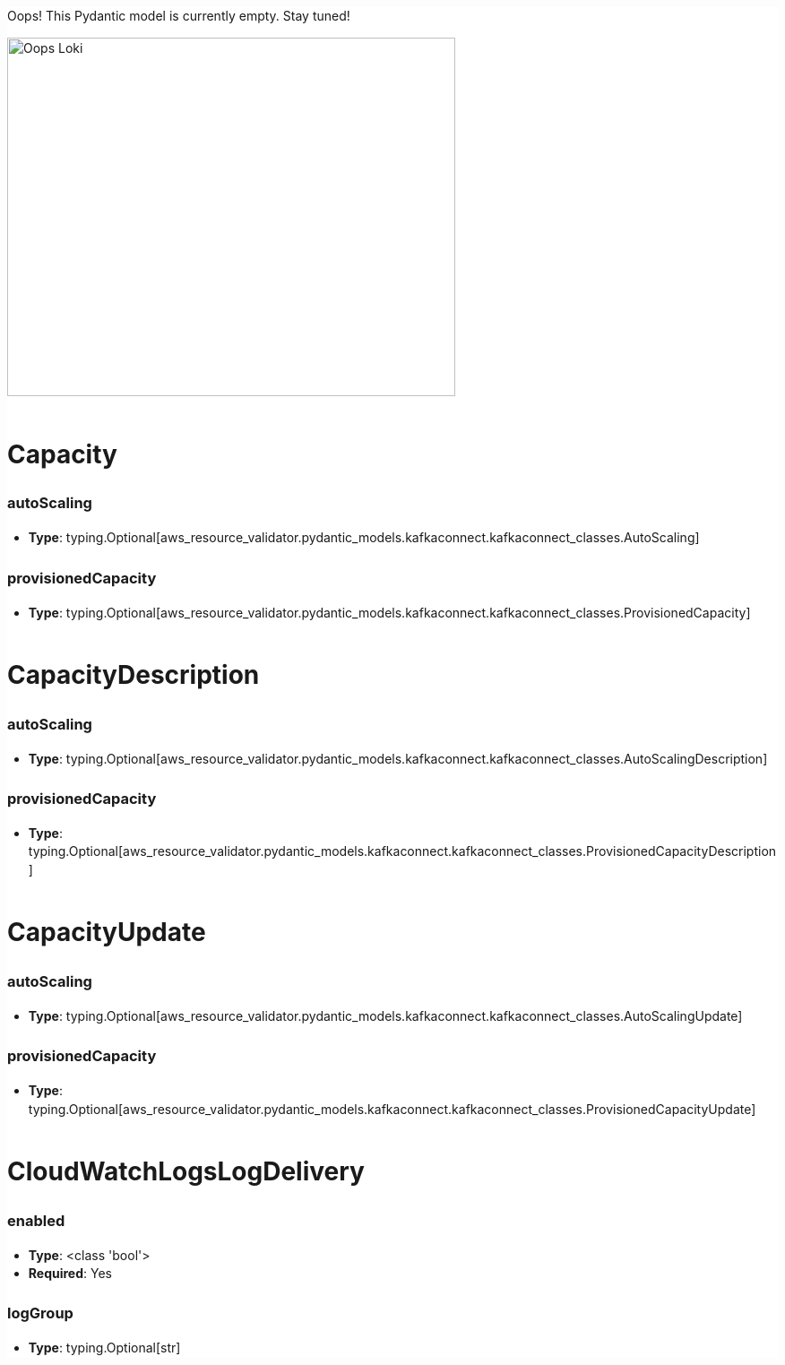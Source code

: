 Oops! This Pydantic model is currently empty. Stay tuned!

<img src="/aws_resource_validator/images/oops_loki.png" width="500" height="400" title="Oops Loki">

# Capacity

### autoScaling
- **Type**: typing.Optional[aws_resource_validator.pydantic_models.kafkaconnect.kafkaconnect_classes.AutoScaling]

### provisionedCapacity
- **Type**: typing.Optional[aws_resource_validator.pydantic_models.kafkaconnect.kafkaconnect_classes.ProvisionedCapacity]


# CapacityDescription

### autoScaling
- **Type**: typing.Optional[aws_resource_validator.pydantic_models.kafkaconnect.kafkaconnect_classes.AutoScalingDescription]

### provisionedCapacity
- **Type**: typing.Optional[aws_resource_validator.pydantic_models.kafkaconnect.kafkaconnect_classes.ProvisionedCapacityDescription]


# CapacityUpdate

### autoScaling
- **Type**: typing.Optional[aws_resource_validator.pydantic_models.kafkaconnect.kafkaconnect_classes.AutoScalingUpdate]

### provisionedCapacity
- **Type**: typing.Optional[aws_resource_validator.pydantic_models.kafkaconnect.kafkaconnect_classes.ProvisionedCapacityUpdate]


# CloudWatchLogsLogDelivery

### enabled
- **Type**: <class 'bool'>
- **Required**: Yes

### logGroup
- **Type**: typing.Optional[str]
